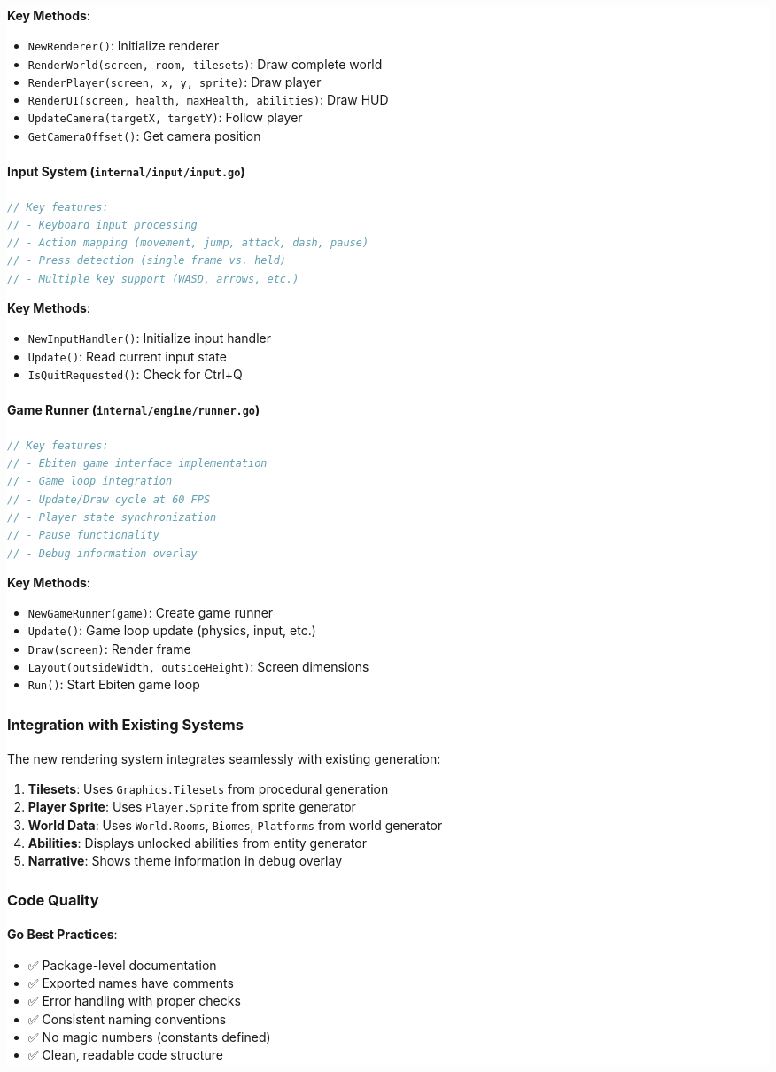 **Key Methods**:
- `NewRenderer()`: Initialize renderer
- `RenderWorld(screen, room, tilesets)`: Draw complete world
- `RenderPlayer(screen, x, y, sprite)`: Draw player
- `RenderUI(screen, health, maxHealth, abilities)`: Draw HUD
- `UpdateCamera(targetX, targetY)`: Follow player
- `GetCameraOffset()`: Get camera position

#### Input System (`internal/input/input.go`)

```go
// Key features:
// - Keyboard input processing
// - Action mapping (movement, jump, attack, dash, pause)
// - Press detection (single frame vs. held)
// - Multiple key support (WASD, arrows, etc.)
```

**Key Methods**:
- `NewInputHandler()`: Initialize input handler
- `Update()`: Read current input state
- `IsQuitRequested()`: Check for Ctrl+Q

#### Game Runner (`internal/engine/runner.go`)

```go
// Key features:
// - Ebiten game interface implementation
// - Game loop integration
// - Update/Draw cycle at 60 FPS
// - Player state synchronization
// - Pause functionality
// - Debug information overlay
```

**Key Methods**:
- `NewGameRunner(game)`: Create game runner
- `Update()`: Game loop update (physics, input, etc.)
- `Draw(screen)`: Render frame
- `Layout(outsideWidth, outsideHeight)`: Screen dimensions
- `Run()`: Start Ebiten game loop

### Integration with Existing Systems

The new rendering system integrates seamlessly with existing generation:

1. **Tilesets**: Uses `Graphics.Tilesets` from procedural generation
2. **Player Sprite**: Uses `Player.Sprite` from sprite generator
3. **World Data**: Uses `World.Rooms`, `Biomes`, `Platforms` from world generator
4. **Abilities**: Displays unlocked abilities from entity generator
5. **Narrative**: Shows theme information in debug overlay

### Code Quality

**Go Best Practices**:
- ✅ Package-level documentation
- ✅ Exported names have comments
- ✅ Error handling with proper checks
- ✅ Consistent naming conventions
- ✅ No magic numbers (constants defined)
- ✅ Clean, readable code structure
